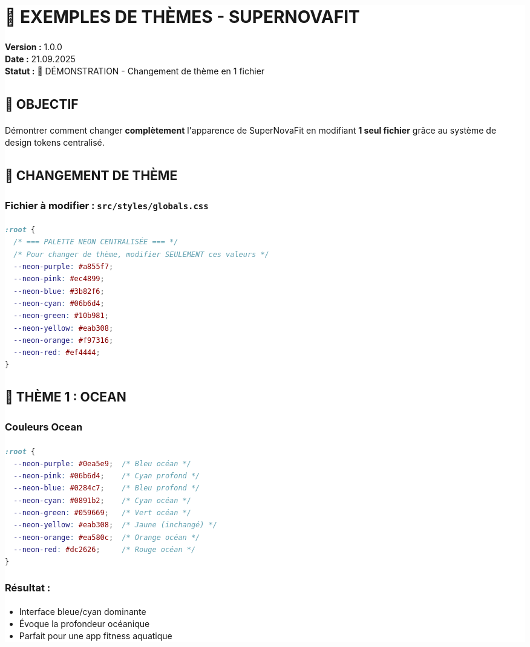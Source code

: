 # 🎨 EXEMPLES DE THÈMES - SUPERNOVAFIT

**Version :** 1.0.0  
**Date :** 21.09.2025  
**Statut :** 🎨 DÉMONSTRATION - Changement de thème en 1 fichier

## 🎯 **OBJECTIF**

Démontrer comment changer **complètement** l'apparence de SuperNovaFit en modifiant **1 seul fichier** grâce au système de design tokens centralisé.

## 🔄 **CHANGEMENT DE THÈME**

### **Fichier à modifier :** `src/styles/globals.css`

```css
:root {
  /* === PALETTE NEON CENTRALISÉE === */
  /* Pour changer de thème, modifier SEULEMENT ces valeurs */
  --neon-purple: #a855f7;
  --neon-pink: #ec4899;
  --neon-blue: #3b82f6;
  --neon-cyan: #06b6d4;
  --neon-green: #10b981;
  --neon-yellow: #eab308;
  --neon-orange: #f97316;
  --neon-red: #ef4444;
}
```

## 🌊 **THÈME 1 : OCEAN**

### **Couleurs Ocean**
```css
:root {
  --neon-purple: #0ea5e9;  /* Bleu océan */
  --neon-pink: #06b6d4;    /* Cyan profond */
  --neon-blue: #0284c7;    /* Bleu profond */
  --neon-cyan: #0891b2;    /* Cyan océan */
  --neon-green: #059669;   /* Vert océan */
  --neon-yellow: #eab308;  /* Jaune (inchangé) */
  --neon-orange: #ea580c;  /* Orange océan */
  --neon-red: #dc2626;     /* Rouge océan */
}
```

### **Résultat :**
- Interface bleue/cyan dominante
- Évoque la profondeur océanique
- Parfait pour une app fitness aquatique
